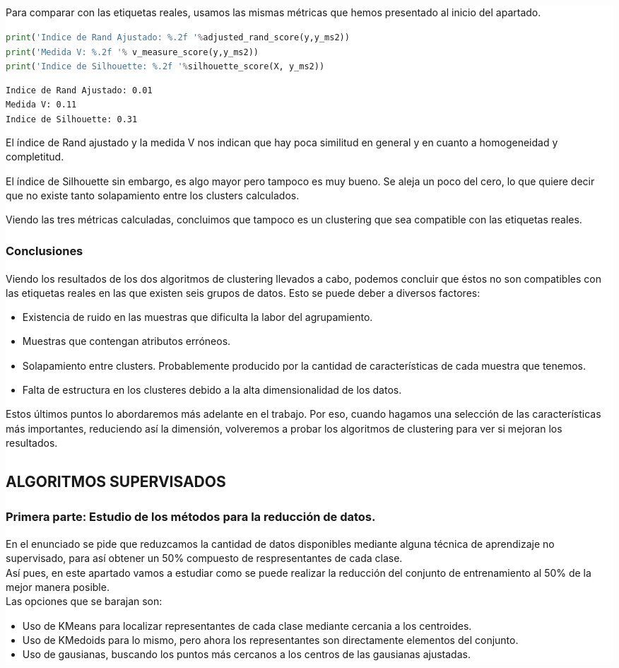 
Para comparar con las etiquetas reales, usamos las mismas métricas que hemos presentado al inicio del apartado. 


```python
print('Indice de Rand Ajustado: %.2f '%adjusted_rand_score(y,y_ms2))
print('Medida V: %.2f '% v_measure_score(y,y_ms2))
print('Indice de Silhouette: %.2f '%silhouette_score(X, y_ms2))
```

    Indice de Rand Ajustado: 0.01 
    Medida V: 0.11 
    Indice de Silhouette: 0.31 


El índice de Rand ajustado y la medida V nos indican que hay poca similitud en general y en cuanto a homogeneidad y completitud. 

El índice de Silhouette sin embargo, es algo mayor pero tampoco es muy bueno. Se aleja un poco del cero, lo que quiere decir que no existe tanto solapamiento entre los clusters calculados.  

Viendo las tres métricas calculadas, concluimos que tampoco es un clustering que sea compatible con las etiquetas reales.

### Conclusiones

Viendo los resultados de los dos algoritmos de clustering llevados a cabo, podemos concluir que éstos no son compatibles con las etiquetas reales en las que existen seis grupos de datos. Esto se puede deber a diversos factores: 

* Existencia de ruido en las muestras que dificulta la labor del agrupamiento. 

* Muestras que contengan atributos erróneos. 

* Solapamiento entre clusters. Probablemente producido por la cantidad de características de cada muestra que tenemos.  

* Falta de estructura en los clusteres debido a la alta dimensionalidad de los datos.  

Estos últimos puntos lo abordaremos más adelante en el trabajo. Por eso, cuando hagamos una selección de las características más importantes, reduciendo así la dimensión, volveremos a probar los algoritmos de clustering para ver si mejoran los resultados. 

## ALGORITMOS SUPERVISADOS

### Primera parte: Estudio de los métodos para la reducción de datos.  

En el enunciado se pide que reduzcamos la cantidad de datos disponibles mediante alguna técnica de aprendizaje no supervisado, para así obtener un 50% compuesto de respresentantes de cada clase.   
Así pues, en este apartado vamos a estudiar como se puede realizar la reducción del conjunto de entrenamiento al 50% de la mejor manera posible.  
Las opciones que se barajan son:  
* Uso de KMeans para localizar representantes de cada clase mediante cercania a los centroides.  
* Uso de KMedoids para lo mismo, pero ahora los representantes son directamente elementos del conjunto.  
* Uso de gausianas, buscando los puntos más cercanos a los centros de las gausianas ajustadas.  
